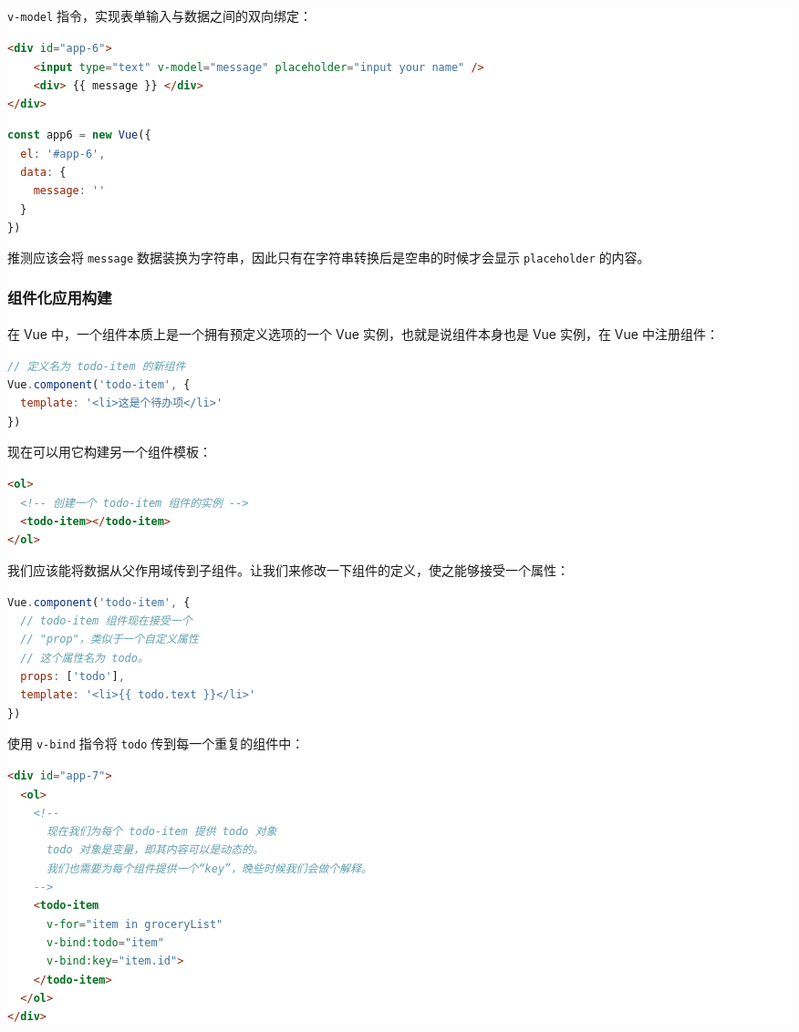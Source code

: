 `v-model` 指令，实现表单输入与数据之间的双向绑定：    

```html
<div id="app-6">
    <input type="text" v-model="message" placeholder="input your name" />
    <div> {{ message }} </div>
</div>
```   

```js
const app6 = new Vue({
  el: '#app-6',
  data: {
    message: ''
  }
})
```   

推测应该会将 `message` 数据装换为字符串，因此只有在字符串转换后是空串的时候才会显示 `placeholder` 的内容。   

### 组件化应用构建

在 Vue 中，一个组件本质上是一个拥有预定义选项的一个 Vue 实例，也就是说组件本身也是 Vue 实例，在 Vue 中注册组件：   

```js
// 定义名为 todo-item 的新组件
Vue.component('todo-item', {
  template: '<li>这是个待办项</li>'
})
```   

现在可以用它构建另一个组件模板：   

```html
<ol>
  <!-- 创建一个 todo-item 组件的实例 -->
  <todo-item></todo-item>
</ol>
```   

我们应该能将数据从父作用域传到子组件。让我们来修改一下组件的定义，使之能够接受一个属性：    

```js
Vue.component('todo-item', {
  // todo-item 组件现在接受一个
  // "prop"，类似于一个自定义属性
  // 这个属性名为 todo。
  props: ['todo'],
  template: '<li>{{ todo.text }}</li>'
})
```   

使用 `v-bind` 指令将 `todo` 传到每一个重复的组件中：   

```html
<div id="app-7">
  <ol>
    <!--
      现在我们为每个 todo-item 提供 todo 对象
      todo 对象是变量，即其内容可以是动态的。
      我们也需要为每个组件提供一个“key”，晚些时候我们会做个解释。
    -->
    <todo-item
      v-for="item in groceryList"
      v-bind:todo="item"
      v-bind:key="item.id">
    </todo-item>
  </ol>
</div>
```   
